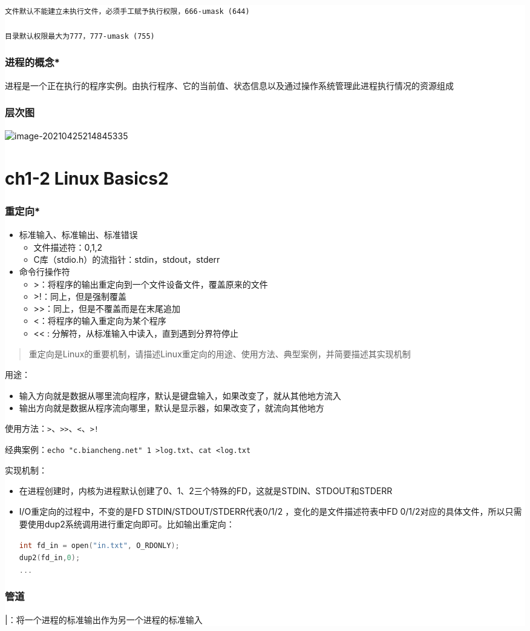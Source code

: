 	文件默认不能建立未执行文件，必须手工赋予执行权限，666-umask (644)

	目录默认权限最大为777，777-umask (755)

### **进程的概念***

进程是一个正在执行的程序实例。由执行程序、它的当前值、状态信息以及通过操作系统管理此进程执行情况的资源组成

### **层次图**

![image-20210425214845335](https://cyzblog.oss-cn-beijing.aliyuncs.com/image-20210425214845335.png)

# ch1-2 Linux Basics2

### 重定向*

* 标准输入、标准输出、标准错误
	* 文件描述符：0,1,2
	* C库（stdio.h）的流指针：stdin，stdout，stderr
* 命令行操作符
	* \>：将程序的输出重定向到一个文件设备文件，覆盖原来的文件
	* \>!：同上，但是强制覆盖
	* \>>：同上，但是不覆盖而是在末尾追加
	* <：将程序的输入重定向为某个程序
	* << : 分解符，从标准输入中读入，直到遇到分界符停止

> 重定向是Linux的重要机制，请描述Linux重定向的用途、使用方法、典型案例，并简要描述其实现机制

用途：

* 输入方向就是数据从哪里流向程序，默认是键盘输入，如果改变了，就从其他地方流入
* 输出方向就是数据从程序流向哪里，默认是显示器，如果改变了，就流向其他地方

使用方法：`>`、`>>`、`<`、`>!`

经典案例：`echo "c.biancheng.net" 1 >log.txt`、`cat <log.txt`

实现机制：

* 在进程创建时，内核为进程默认创建了0、1、2三个特殊的FD，这就是STDIN、STDOUT和STDERR

* I/O重定向的过程中，不变的是FD STDIN/STDOUT/STDERR代表0/1/2 ，变化的是文件描述符表中FD 0/1/2对应的具体文件，所以只需要使用dup2系统调用进行重定向即可。比如输出重定向：

	```c
	int fd_in = open("in.txt", O_RDONLY);
	dup2(fd_in,0);
	...
	```

### 管道

|：将一个进程的标准输出作为另一个进程的标准输入
